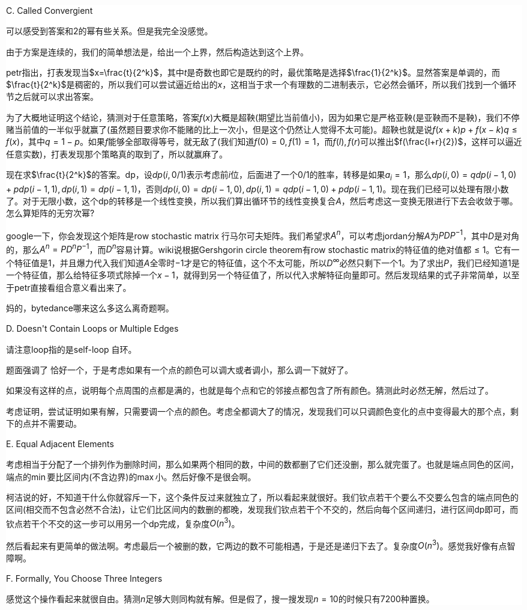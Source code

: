 C. Called Convergient

可以感受到答案和$2$的幂有些关系。但是我完全没感觉。

由于方案是连续的，我们的简单想法是，给出一个上界，然后构造达到这个上界。

petr指出，打表发现当$x=\frac{t}{2^k}$，其中$t$是奇数也即它是既约的时，最优策略是选择$\frac{1}{2^k}$。显然答案是单调的，而$\frac{t}{2^k}$是稠密的，所以我们可以尝试逼近给出的$x$，这相当于求一个有理数的二进制表示，它必然会循环，所以我们找到一个循环节之后就可以求出答案。

为了大概地证明这个结论，猜测对于任意策略，答案$f(x)$大概是超鞅(期望比当前值小)，因为如果它是严格亚鞅(是亚鞅而不是鞅)，我们不停赌当前值的一半似乎就赢了(虽然题目要求你不能赌的比上一次小，但是这个仍然让人觉得不太可能)。超鞅也就是说$f(x+k)p+f(x-k)q\leq f(x)$，其中$q=1-p$。如果$f$能够全部取得等号，就无敌了(我们知道$f(0)=0,f(1)=1$，而$f(l),f(r)$可以推出$f(\frac{l+r}{2})$，这样可以逼近任意实数)，打表发现那个策略真的取到了，所以就赢麻了。

现在求$\frac{t}{2^k}$的答案。dp，设$dp(i,0/1)$表示考虑前$i$位，后面进了一个$0/1$的胜率，转移是如果$a_i=1$，那么$dp(i,0)=qdp(i-1,0)+pdp(i-1,1),dp(i,1)=dp(i-1,1)$，否则$dp(i,0)=dp(i-1,0),dp(i,1)=qdp(i-1,0)+pdp(i-1,1)$。现在我们已经可以处理有限小数了。对于无限小数，这个dp的转移是一个线性变换，所以我们算出循环节的线性变换复合$A$，然后考虑这一变换无限进行下去会收敛于哪。怎么算矩阵的无穷次幂?

google一下，你会发现这个矩阵是row stochastic matrix 行马尔可夫矩阵。我们希望求$A^n$，可以考虑jordan分解$A$为$PDP^{-1}$，其中$D$是对角的，那么$A^n=PD^nP^{-1}$，而$D^n$容易计算。wiki说根据Gershgorin circle theorem有row stochastic matrix的特征值的绝对值都$\leq 1$。它有一个特征值是$1$，并且爆力代入我们知道$A$全零时$-1$才是它的特征值，这个不太可能，所以$D^\infty$必然只剩下一个$1$。为了求出$P$，我们已经知道$1$是一个特征值，那么给特征多项式除掉一个$x-1$，就得到另一个特征值了，所以代入求解特征向量即可。然后发现结果的式子非常简单，以至于petr直接看组合意义看出来了。

妈的，bytedance哪来这么多这么离奇题啊。

D. Doesn't Contain Loops or Multiple Edges

请注意loop指的是self-loop 自环。

题面强调了 恰好一个，于是考虑如果有一个点的颜色可以调大或者调小，那么调一下就好了。

如果没有这样的点，说明每个点周围的点都是满的，也就是每个点和它的邻接点都包含了所有颜色。猜测此时必然无解，然后过了。

考虑证明，尝试证明如果有解，只需要调一个点的颜色。考虑全都调大了的情况，发现我们可以只调颜色变化的点中变得最大的那个点，剩下的点并不需要动。

E. Equal Adjacent Elements

考虑相当于分配了一个排列作为删除时间，那么如果两个相同的数，中间的数都删了它们还没删，那么就完蛋了。也就是端点同色的区间，端点的$\min$要比区间内(不含边界)的$\max$小。然后好像不是很会啊。

柯洁说的好，不知道干什么你就容斥一下，这个条件反过来就独立了，所以看起来就很好。我们钦点若干个要么不交要么包含的端点同色的区间(相交而不包含必然不合法)，让它们比区间内的数删的都晚，发现我们钦点若干个不交的，然后向每个区间递归，进行区间dp即可，而钦点若干个不交的这一步可以用另一个dp完成，复杂度$O(n^3)$。

然后看起来有更简单的做法啊。考虑最后一个被删的数，它两边的数不可能相遇，于是还是递归下去了。复杂度$O(n^3)$。感觉我好像有点智障啊。

F. Formally, You Choose Three Integers

感觉这个操作看起来就很自由。猜测$n$足够大则同构就有解。但是假了，搜一搜发现$n=10$的时候只有$7200$种置换。

